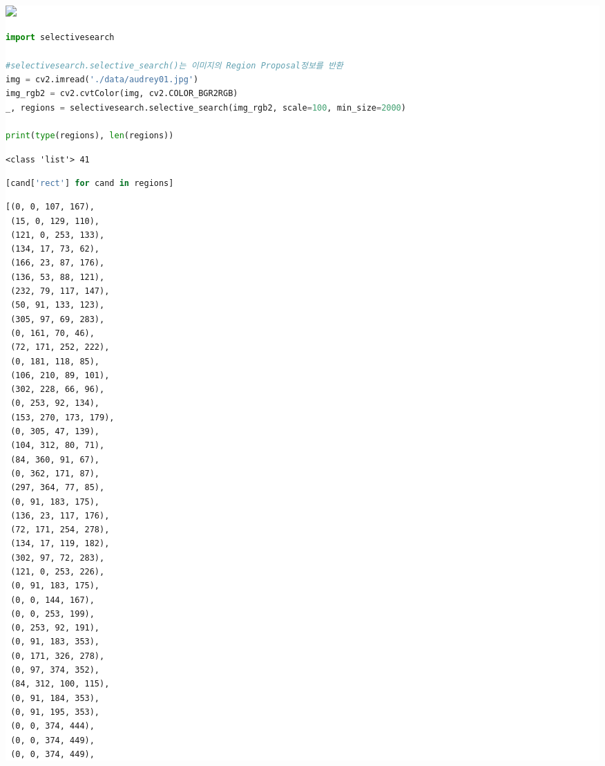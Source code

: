 
    
![](https://i.imgur.com/EIccVWR.png)

    



```python
import selectivesearch

#selectivesearch.selective_search()는 이미지의 Region Proposal정보를 반환
img = cv2.imread('./data/audrey01.jpg')
img_rgb2 = cv2.cvtColor(img, cv2.COLOR_BGR2RGB)
_, regions = selectivesearch.selective_search(img_rgb2, scale=100, min_size=2000)

print(type(regions), len(regions))
```

    <class 'list'> 41



```python
[cand['rect'] for cand in regions]
```




    [(0, 0, 107, 167),
     (15, 0, 129, 110),
     (121, 0, 253, 133),
     (134, 17, 73, 62),
     (166, 23, 87, 176),
     (136, 53, 88, 121),
     (232, 79, 117, 147),
     (50, 91, 133, 123),
     (305, 97, 69, 283),
     (0, 161, 70, 46),
     (72, 171, 252, 222),
     (0, 181, 118, 85),
     (106, 210, 89, 101),
     (302, 228, 66, 96),
     (0, 253, 92, 134),
     (153, 270, 173, 179),
     (0, 305, 47, 139),
     (104, 312, 80, 71),
     (84, 360, 91, 67),
     (0, 362, 171, 87),
     (297, 364, 77, 85),
     (0, 91, 183, 175),
     (136, 23, 117, 176),
     (72, 171, 254, 278),
     (134, 17, 119, 182),
     (302, 97, 72, 283),
     (121, 0, 253, 226),
     (0, 91, 183, 175),
     (0, 0, 144, 167),
     (0, 0, 253, 199),
     (0, 253, 92, 191),
     (0, 91, 183, 353),
     (0, 171, 326, 278),
     (0, 97, 374, 352),
     (84, 312, 100, 115),
     (0, 91, 184, 353),
     (0, 91, 195, 353),
     (0, 0, 374, 444),
     (0, 0, 374, 449),
     (0, 0, 374, 449),